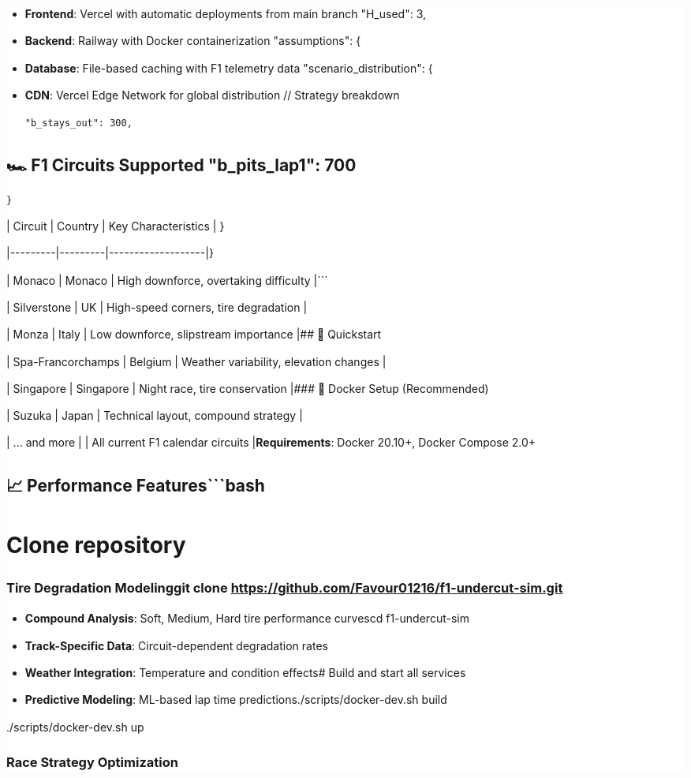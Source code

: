 - **Frontend**: Vercel with automatic deployments from main branch  "H_used": 3,

- **Backend**: Railway with Docker containerization  "assumptions": {

- **Database**: File-based caching with F1 telemetry data    "scenario_distribution": {

- **CDN**: Vercel Edge Network for global distribution      // Strategy breakdown

      "b_stays_out": 300,

## 🏎️ F1 Circuits Supported      "b_pits_lap1": 700

    }

| Circuit | Country | Key Characteristics |  }

|---------|---------|-------------------|}

| Monaco | Monaco | High downforce, overtaking difficulty |```

| Silverstone | UK | High-speed corners, tire degradation |

| Monza | Italy | Low downforce, slipstream importance |## 🚀 Quickstart

| Spa-Francorchamps | Belgium | Weather variability, elevation changes |

| Singapore | Singapore | Night race, tire conservation |### 🐳 Docker Setup (Recommended)

| Suzuka | Japan | Technical layout, compound strategy |

| ... and more | | All current F1 calendar circuits |**Requirements**: Docker 20.10+, Docker Compose 2.0+



## 📈 Performance Features```bash

# Clone repository

### Tire Degradation Modelinggit clone https://github.com/Favour01216/f1-undercut-sim.git

- **Compound Analysis**: Soft, Medium, Hard tire performance curvescd f1-undercut-sim

- **Track-Specific Data**: Circuit-dependent degradation rates

- **Weather Integration**: Temperature and condition effects# Build and start all services

- **Predictive Modeling**: ML-based lap time predictions./scripts/docker-dev.sh build

./scripts/docker-dev.sh up

### Race Strategy Optimization
